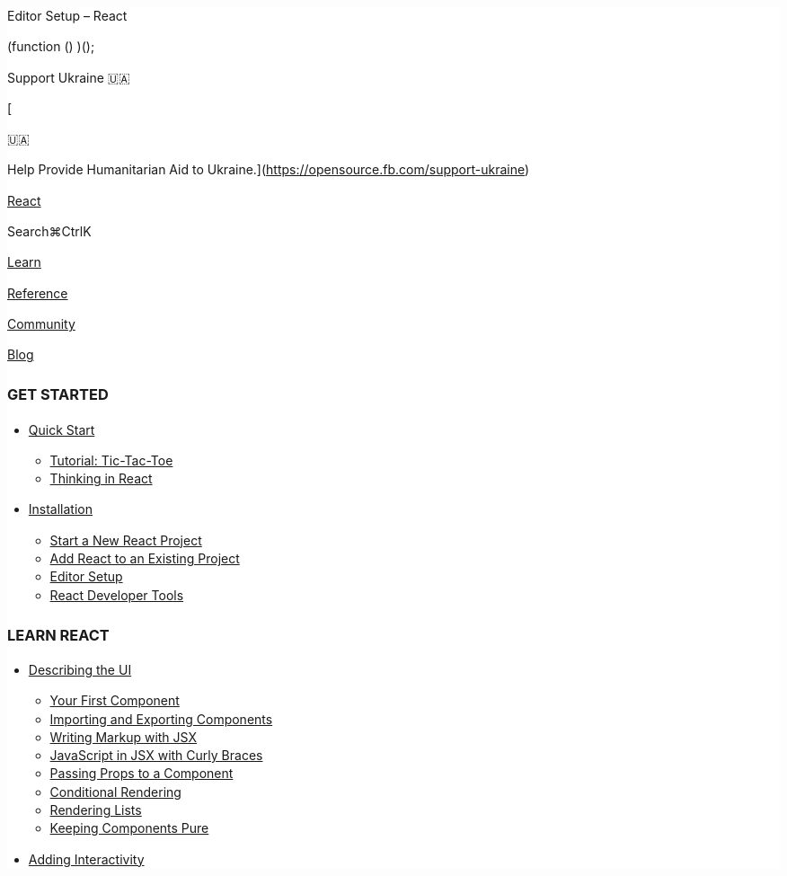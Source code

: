 Editor Setup – React

(function () )();

Support Ukraine 🇺🇦

[

🇺🇦

Help Provide Humanitarian Aid to Ukraine.](https://opensource.fb.com/support-ukraine)

[React](../index.html)

Search⌘CtrlK

[Learn](../learn.html)

[Reference](../reference/react.html)

[Community](../community.html)

[Blog](../blog.html)

[](https://github.com/facebook/react/releases)

### GET STARTED

*   [Quick Start](../learn.html "Quick Start")
    
    *   [Tutorial: Tic-Tac-Toe](tutorial-tic-tac-toe.html "Tutorial: Tic-Tac-Toe")
    *   [Thinking in React](thinking-in-react.html "Thinking in React")
    
*   [Installation](installation.html "Installation")
    
    *   [Start a New React Project](start-a-new-react-project.html "Start a New React Project")
    *   [Add React to an Existing Project](add-react-to-an-existing-project.html "Add React to an Existing Project")
    *   [Editor Setup](editor-setup.html "Editor Setup")
    *   [React Developer Tools](react-developer-tools.html "React Developer Tools")
    

### LEARN REACT

*   [Describing the UI](describing-the-ui.html "Describing the UI")
    
    *   [Your First Component](your-first-component.html "Your First Component")
    *   [Importing and Exporting Components](importing-and-exporting-components.html "Importing and Exporting Components")
    *   [Writing Markup with JSX](writing-markup-with-jsx.html "Writing Markup with JSX")
    *   [JavaScript in JSX with Curly Braces](javascript-in-jsx-with-curly-braces.html "JavaScript in JSX with Curly Braces")
    *   [Passing Props to a Component](passing-props-to-a-component.html "Passing Props to a Component")
    *   [Conditional Rendering](conditional-rendering.html "Conditional Rendering")
    *   [Rendering Lists](rendering-lists.html "Rendering Lists")
    *   [Keeping Components Pure](keeping-components-pure.html "Keeping Components Pure")
    
*   [Adding Interactivity](adding-interactivity.html "Adding Interactivity")
    